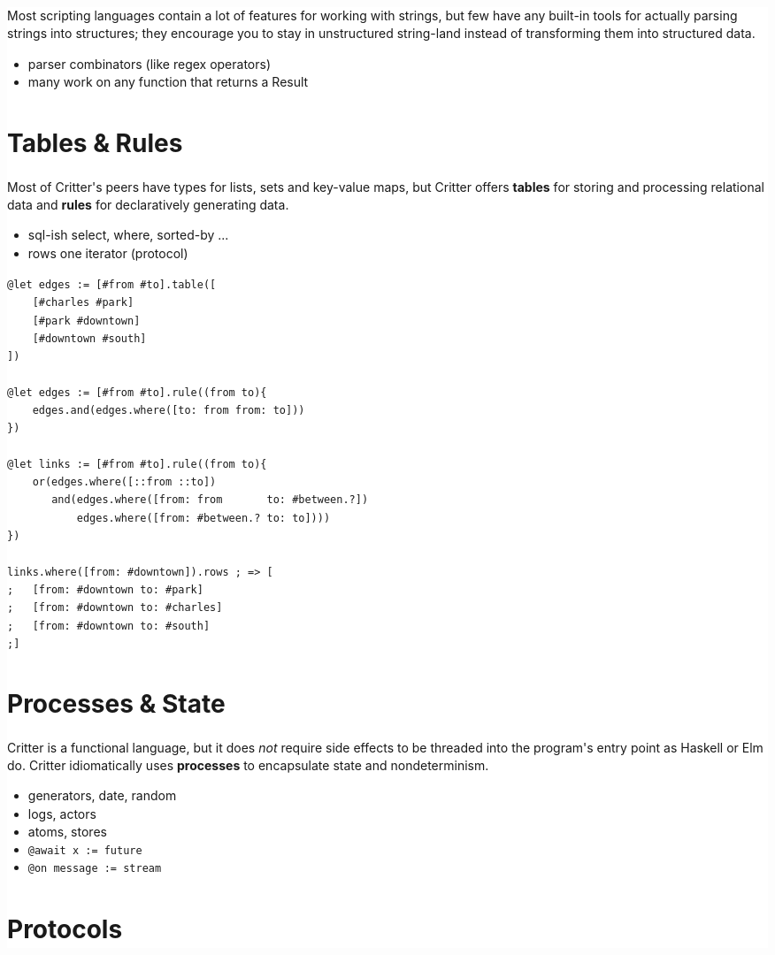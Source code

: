Most scripting languages contain a lot of features for working with strings, but few have any built-in tools for actually parsing strings into structures; they encourage you to stay in unstructured string-land instead of transforming them into structured data.

- parser combinators (like regex operators)
- many work on any function that returns a Result

# Tables & Rules

Most of Critter's peers have types for lists, sets and key-value maps, but Critter offers **tables** for storing and processing relational data and **rules** for declaratively generating data.

- sql-ish select, where, sorted-by ...
- rows one iterator (protocol)

```critter
@let edges := [#from #to].table([
    [#charles #park]
    [#park #downtown]
    [#downtown #south]
])

@let edges := [#from #to].rule((from to){
    edges.and(edges.where([to: from from: to]))
})

@let links := [#from #to].rule((from to){
    or(edges.where([::from ::to])
       and(edges.where([from: from       to: #between.?])
           edges.where([from: #between.? to: to])))
})

links.where([from: #downtown]).rows ; => [
;   [from: #downtown to: #park]
;   [from: #downtown to: #charles]
;   [from: #downtown to: #south]
;]
```

# Processes & State

Critter is a functional language, but it does _not_ require side effects to be threaded into the program's entry point as Haskell or Elm do. Critter idiomatically uses **processes** to encapsulate state and nondeterminism.

- generators, date, random
- logs, actors
- atoms, stores
- `@await x := future`
- `@on message := stream`

# Protocols

